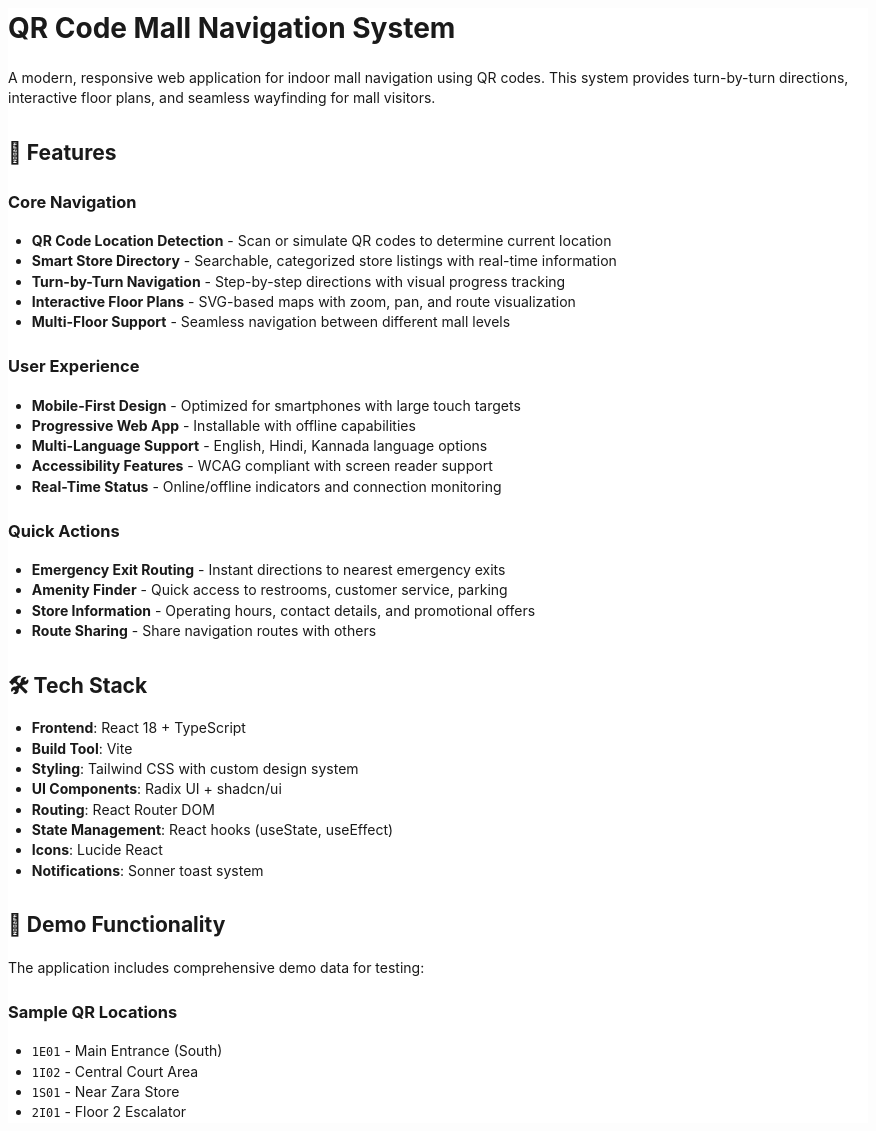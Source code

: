 # QR Code Mall Navigation System

A modern, responsive web application for indoor mall navigation using QR codes. This system provides turn-by-turn directions, interactive floor plans, and seamless wayfinding for mall visitors.

## 🚀 Features

### Core Navigation
- **QR Code Location Detection** - Scan or simulate QR codes to determine current location
- **Smart Store Directory** - Searchable, categorized store listings with real-time information
- **Turn-by-Turn Navigation** - Step-by-step directions with visual progress tracking
- **Interactive Floor Plans** - SVG-based maps with zoom, pan, and route visualization
- **Multi-Floor Support** - Seamless navigation between different mall levels

### User Experience
- **Mobile-First Design** - Optimized for smartphones with large touch targets
- **Progressive Web App** - Installable with offline capabilities
- **Multi-Language Support** - English, Hindi, Kannada language options
- **Accessibility Features** - WCAG compliant with screen reader support
- **Real-Time Status** - Online/offline indicators and connection monitoring

### Quick Actions
- **Emergency Exit Routing** - Instant directions to nearest emergency exits
- **Amenity Finder** - Quick access to restrooms, customer service, parking
- **Store Information** - Operating hours, contact details, and promotional offers
- **Route Sharing** - Share navigation routes with others

## 🛠️ Tech Stack

- **Frontend**: React 18 + TypeScript
- **Build Tool**: Vite
- **Styling**: Tailwind CSS with custom design system
- **UI Components**: Radix UI + shadcn/ui
- **Routing**: React Router DOM
- **State Management**: React hooks (useState, useEffect)
- **Icons**: Lucide React
- **Notifications**: Sonner toast system

## 📱 Demo Functionality

The application includes comprehensive demo data for testing:

### Sample QR Locations
- `1E01` - Main Entrance (South)
- `1I02` - Central Court Area  
- `1S01` - Near Zara Store
- `2I01` - Floor 2 Escalator

